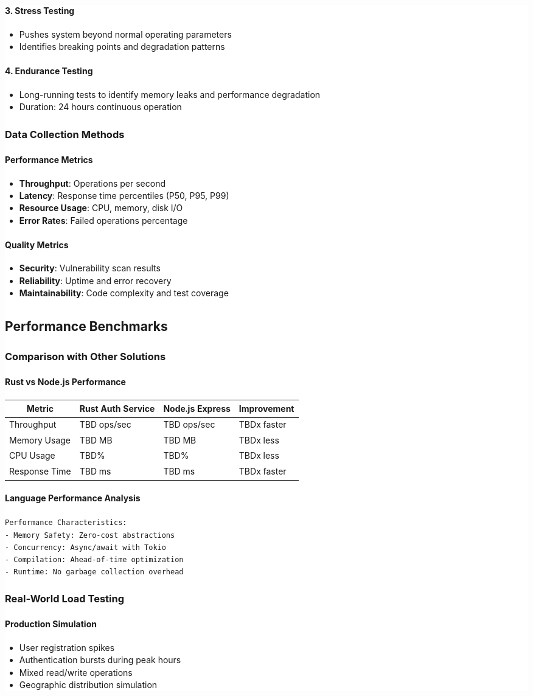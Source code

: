 #### 3. Stress Testing
- Pushes system beyond normal operating parameters
- Identifies breaking points and degradation patterns

#### 4. Endurance Testing
- Long-running tests to identify memory leaks and performance degradation
- Duration: 24 hours continuous operation

### Data Collection Methods

#### Performance Metrics
- **Throughput**: Operations per second
- **Latency**: Response time percentiles (P50, P95, P99)
- **Resource Usage**: CPU, memory, disk I/O
- **Error Rates**: Failed operations percentage

#### Quality Metrics  
- **Security**: Vulnerability scan results
- **Reliability**: Uptime and error recovery
- **Maintainability**: Code complexity and test coverage

## Performance Benchmarks

### Comparison with Other Solutions

#### Rust vs Node.js Performance
| Metric | Rust Auth Service | Node.js Express | Improvement |
|--------|-------------------|-----------------|-------------|
| Throughput | TBD ops/sec | TBD ops/sec | TBDx faster |
| Memory Usage | TBD MB | TBD MB | TBDx less |
| CPU Usage | TBD% | TBD% | TBDx less |
| Response Time | TBD ms | TBD ms | TBDx faster |

#### Language Performance Analysis
```
Performance Characteristics:
- Memory Safety: Zero-cost abstractions
- Concurrency: Async/await with Tokio
- Compilation: Ahead-of-time optimization
- Runtime: No garbage collection overhead
```

### Real-World Load Testing

#### Production Simulation
- User registration spikes
- Authentication bursts during peak hours
- Mixed read/write operations
- Geographic distribution simulation
